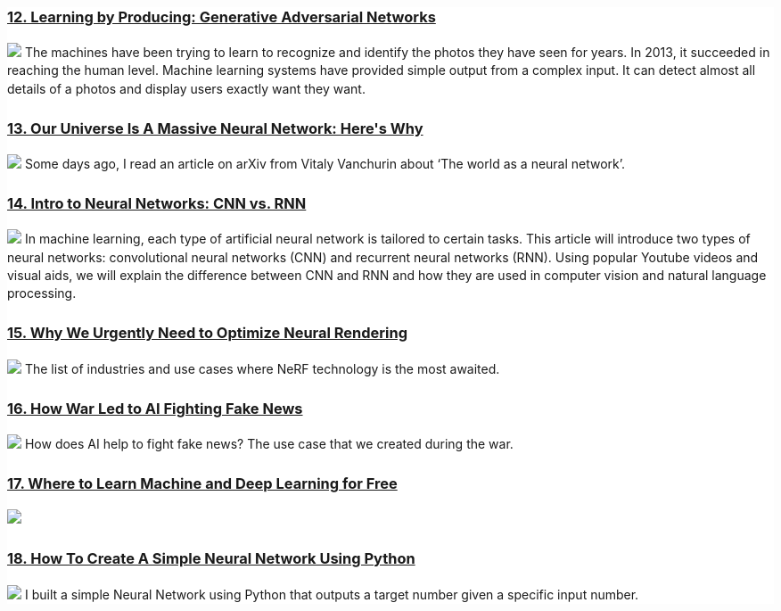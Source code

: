 ### [12. Learning by Producing: Generative Adversarial Networks](https://hackernoon.com/learning-by-producing-or-generative-adversarial-networks-por3zqn)
![](https://cdn.hackernoon.com/images/cpb13zfy.jpg)
The machines have been trying to learn to recognize and identify the photos they have seen for years. In 2013, it succeeded in reaching the human level. Machine learning systems have provided simple output from a complex input. It can detect almost all details of a photos and display users exactly want they want.

### [13. Our Universe Is A Massive Neural Network: Here's Why](https://hackernoon.com/our-universe-is-a-massive-neural-network-heres-why-c14j3ze1)
![](https://firebasestorage.googleapis.com/v0/b/hackernoon-app.appspot.com/o/images%2FYwSHEC3KytbshzaHd9gfS1alGs52-foaz2z5e.jpeg?alt=media&token=931810d5-80a8-408b-a1bf-950af4018e56)
Some days ago, I read an article on arXiv from Vitaly Vanchurin about ‘The world as a neural network’. 

### [14. Intro to Neural Networks: CNN vs. RNN](https://hackernoon.com/intro-to-neural-networks-cnn-vs-rnn-it193tug)
![](https://firebasestorage.googleapis.com/v0/b/hackernoon-app.appspot.com/o/images%2FugoTV1vwcgR4mN8MMDUUN4vt6p02-adc3txf.jpeg?alt=media&token=50004bcc-333b-4677-806b-f9ca45e7881f)
In machine learning, each type of artificial neural network is tailored to certain tasks. This article will introduce two types of neural networks: convolutional neural networks (CNN) and recurrent neural networks (RNN). Using popular Youtube videos and visual aids, we will explain the difference between CNN and RNN and how they are used in computer vision and natural language processing. 

### [15. Why We Urgently Need to Optimize Neural Rendering](https://hackernoon.com/why-we-urgently-need-to-optimize-neural-rendering)
![](https://cdn.hackernoon.com/images/k4T6dmMJYoNiDSnk2WrPGTIhc8i1-6ec3okq.jpeg)
The list of industries and use cases where NeRF technology is the most awaited. 

### [16. How War Led to AI Fighting Fake News](https://hackernoon.com/how-war-led-to-ai-fighting-fake-news)
![](https://cdn.hackernoon.com/images/MpJxxR6SH5hkYwwwi87m5fe5JVt1-dua3ngj.jpeg)
How does AI help to fight fake news? The use case that we created during the war.

### [17. Where to Learn Machine and Deep Learning for Free](https://hackernoon.com/where-to-learn-machine-and-deep-learning-for-free)
![](https://cdn.hackernoon.com/images/MQzhgEvAeOXyPo3IjFRz4IZU3K83-ftc3jrw.jpeg)


### [18. How To Create A Simple Neural Network Using Python](https://hackernoon.com/how-to-create-a-simple-neural-network-using-python-6o2d33yo)
![](https://cdn.hackernoon.com/images/tVBbh4roC1QdAahuNGMmAKiH51z1-365734o6.jpeg)
I built a simple Neural Network using Python that outputs a target number given a specific input number.
